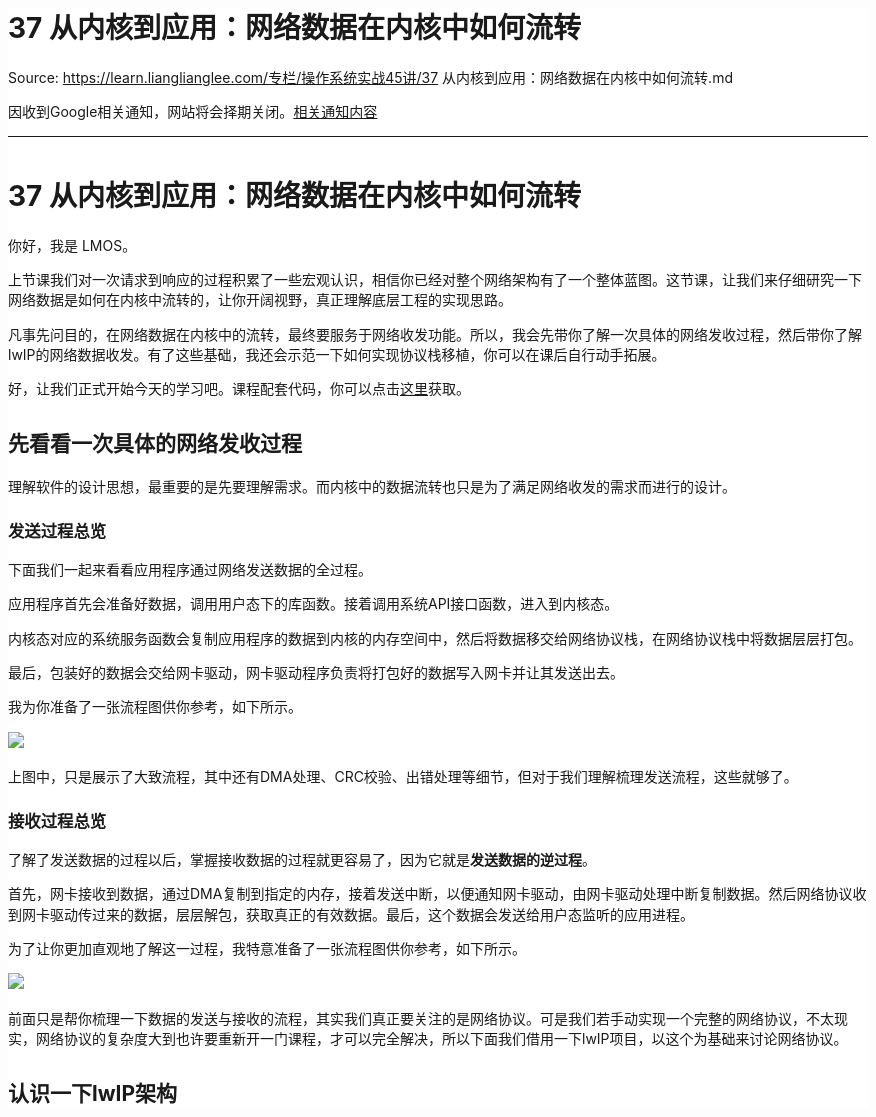 # 37 从内核到应用：网络数据在内核中如何流转 

Source: https://learn.lianglianglee.com/专栏/操作系统实战45讲/37 从内核到应用：网络数据在内核中如何流转.md

因收到Google相关通知，网站将会择期关闭。[相关通知内容](https://lumendatabase.org/notices/44265620)

---

# 37 从内核到应用：网络数据在内核中如何流转

你好，我是 LMOS。

上节课我们对一次请求到响应的过程积累了一些宏观认识，相信你已经对整个网络架构有了一个整体蓝图。这节课，让我们来仔细研究一下网络数据是如何在内核中流转的，让你开阔视野，真正理解底层工程的实现思路。

凡事先问目的，在网络数据在内核中的流转，最终要服务于网络收发功能。所以，我会先带你了解一次具体的网络发收过程，然后带你了解lwIP的网络数据收发。有了这些基础，我还会示范一下如何实现协议栈移植，你可以在课后自行动手拓展。

好，让我们正式开始今天的学习吧。课程配套代码，你可以点击[这里](https://gitee.com/lmos/cosmos/tree/master/lesson37/Cosmos)获取。

## 先看看一次具体的网络发收过程

理解软件的设计思想，最重要的是先要理解需求。而内核中的数据流转也只是为了满足网络收发的需求而进行的设计。

### 发送过程总览

下面我们一起来看看应用程序通过网络发送数据的全过程。

应用程序首先会准备好数据，调用用户态下的库函数。接着调用系统API接口函数，进入到内核态。

内核态对应的系统服务函数会复制应用程序的数据到内核的内存空间中，然后将数据移交给网络协议栈，在网络协议栈中将数据层层打包。

最后，包装好的数据会交给网卡驱动，网卡驱动程序负责将打包好的数据写入网卡并让其发送出去。

我为你准备了一张流程图供你参考，如下所示。

![](assets/16e690ac2dd64f96a53f2b9358c26a0d.jpg)

上图中，只是展示了大致流程，其中还有DMA处理、CRC校验、出错处理等细节，但对于我们理解梳理发送流程，这些就够了。

### 接收过程总览

了解了发送数据的过程以后，掌握接收数据的过程就更容易了，因为它就是**发送数据的逆过程**。

首先，网卡接收到数据，通过DMA复制到指定的内存，接着发送中断，以便通知网卡驱动，由网卡驱动处理中断复制数据。然后网络协议收到网卡驱动传过来的数据，层层解包，获取真正的有效数据。最后，这个数据会发送给用户态监听的应用进程。

为了让你更加直观地了解这一过程，我特意准备了一张流程图供你参考，如下所示。

![](assets/3b20be6bee9b441ca11a28d621f3afa3.jpg)

前面只是帮你梳理一下数据的发送与接收的流程，其实我们真正要关注的是网络协议。可是我们若手动实现一个完整的网络协议，不太现实，网络协议的复杂度大到也许要重新开一门课程，才可以完全解决，所以下面我们借用一下lwIP项目，以这个为基础来讨论网络协议。

## 认识一下lwIP架构
